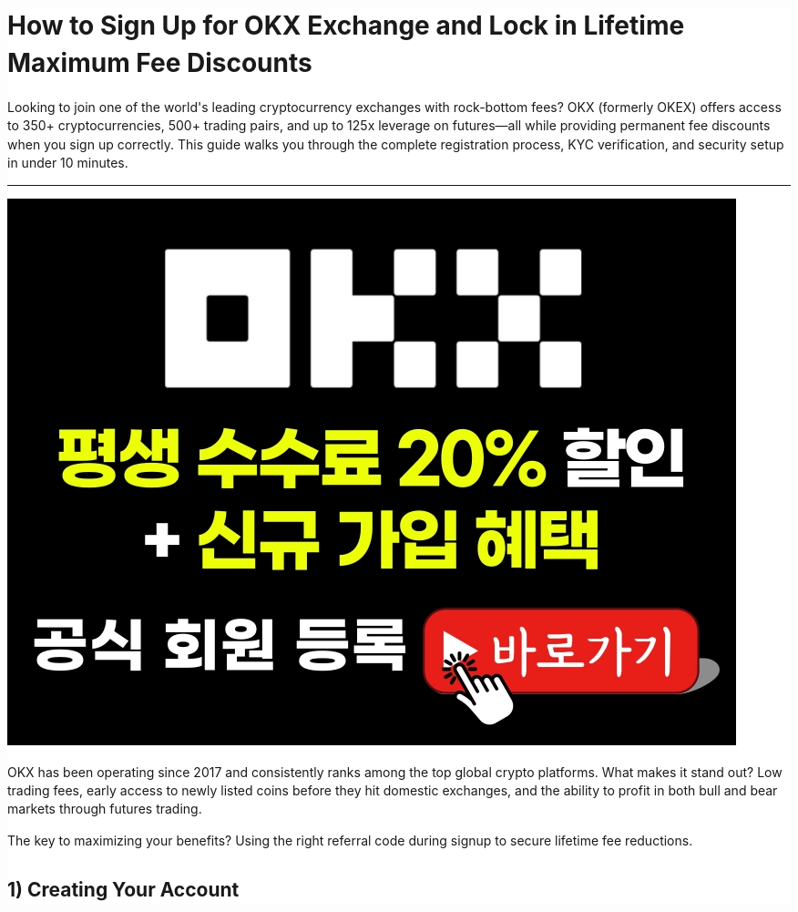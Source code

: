 # How to Sign Up for OKX Exchange and Lock in Lifetime Maximum Fee Discounts

Looking to join one of the world's leading cryptocurrency exchanges with rock-bottom fees? OKX (formerly OKEX) offers access to 350+ cryptocurrencies, 500+ trading pairs, and up to 125x leverage on futures—all while providing permanent fee discounts when you sign up correctly. This guide walks you through the complete registration process, KYC verification, and security setup in under 10 minutes.

---

![OKX Exchange Registration Banner](image/62592194.webp)

OKX has been operating since 2017 and consistently ranks among the top global crypto platforms. What makes it stand out? Low trading fees, early access to newly listed coins before they hit domestic exchanges, and the ability to profit in both bull and bear markets through futures trading.

The key to maximizing your benefits? Using the right referral code during signup to secure lifetime fee reductions.

## 1) Creating Your Account
